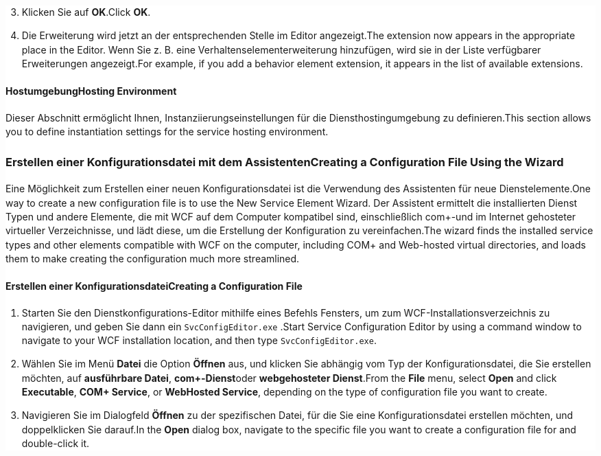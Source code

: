 3. <span data-ttu-id="8d75b-352">Klicken Sie auf **OK**.</span><span class="sxs-lookup"><span data-stu-id="8d75b-352">Click **OK**.</span></span>

4. <span data-ttu-id="8d75b-353">Die Erweiterung wird jetzt an der entsprechenden Stelle im Editor angezeigt.</span><span class="sxs-lookup"><span data-stu-id="8d75b-353">The extension now appears in the appropriate place in the Editor.</span></span> <span data-ttu-id="8d75b-354">Wenn Sie z.&#160;B. eine Verhaltenselementerweiterung hinzufügen, wird sie in der Liste verfügbarer Erweiterungen angezeigt.</span><span class="sxs-lookup"><span data-stu-id="8d75b-354">For example, if you add a behavior element extension, it appears in the list of available extensions.</span></span>

#### <a name="hosting-environment"></a><span data-ttu-id="8d75b-355">Hostumgebung</span><span class="sxs-lookup"><span data-stu-id="8d75b-355">Hosting Environment</span></span>

<span data-ttu-id="8d75b-356">Dieser Abschnitt ermöglicht Ihnen, Instanziierungseinstellungen für die Diensthostingumgebung zu definieren.</span><span class="sxs-lookup"><span data-stu-id="8d75b-356">This section allows you to define instantiation settings for the service hosting environment.</span></span>

### <a name="creating-a-configuration-file-using-the-wizard"></a><span data-ttu-id="8d75b-357">Erstellen einer Konfigurationsdatei mit dem Assistenten</span><span class="sxs-lookup"><span data-stu-id="8d75b-357">Creating a Configuration File Using the Wizard</span></span>

<span data-ttu-id="8d75b-358">Eine Möglichkeit zum Erstellen einer neuen Konfigurationsdatei ist die Verwendung des Assistenten für neue Dienstelemente.</span><span class="sxs-lookup"><span data-stu-id="8d75b-358">One way to create a new configuration file is to use the New Service Element Wizard.</span></span> <span data-ttu-id="8d75b-359">Der Assistent ermittelt die installierten Dienst Typen und andere Elemente, die mit WCF auf dem Computer kompatibel sind, einschließlich com+-und im Internet gehosteter virtueller Verzeichnisse, und lädt diese, um die Erstellung der Konfiguration zu vereinfachen.</span><span class="sxs-lookup"><span data-stu-id="8d75b-359">The wizard finds the installed service types and other elements compatible with WCF on the computer, including COM+ and Web-hosted virtual directories, and loads them to make creating the configuration much more streamlined.</span></span>

#### <a name="creating-a-configuration-file"></a><span data-ttu-id="8d75b-360">Erstellen einer Konfigurationsdatei</span><span class="sxs-lookup"><span data-stu-id="8d75b-360">Creating a Configuration File</span></span>

1. <span data-ttu-id="8d75b-361">Starten Sie den Dienstkonfigurations-Editor mithilfe eines Befehls Fensters, um zum WCF-Installationsverzeichnis zu navigieren, und geben Sie dann ein `SvcConfigEditor.exe` .</span><span class="sxs-lookup"><span data-stu-id="8d75b-361">Start Service Configuration Editor by using a command window to navigate to your WCF installation location, and then type `SvcConfigEditor.exe`.</span></span>

2. <span data-ttu-id="8d75b-362">Wählen Sie im Menü **Datei** die Option **Öffnen** aus, und klicken Sie abhängig vom Typ der Konfigurationsdatei, die Sie erstellen möchten, auf **ausführbare Datei**, **com+-Dienst**oder **webgehosteter Dienst**.</span><span class="sxs-lookup"><span data-stu-id="8d75b-362">From the **File** menu, select **Open** and click **Executable**, **COM+ Service**, or **WebHosted Service**, depending on the type of configuration file you want to create.</span></span>

3. <span data-ttu-id="8d75b-363">Navigieren Sie im Dialogfeld **Öffnen** zu der spezifischen Datei, für die Sie eine Konfigurationsdatei erstellen möchten, und doppelklicken Sie darauf.</span><span class="sxs-lookup"><span data-stu-id="8d75b-363">In the **Open** dialog box, navigate to the specific file you want to create a configuration file for and double-click it.</span></span>
